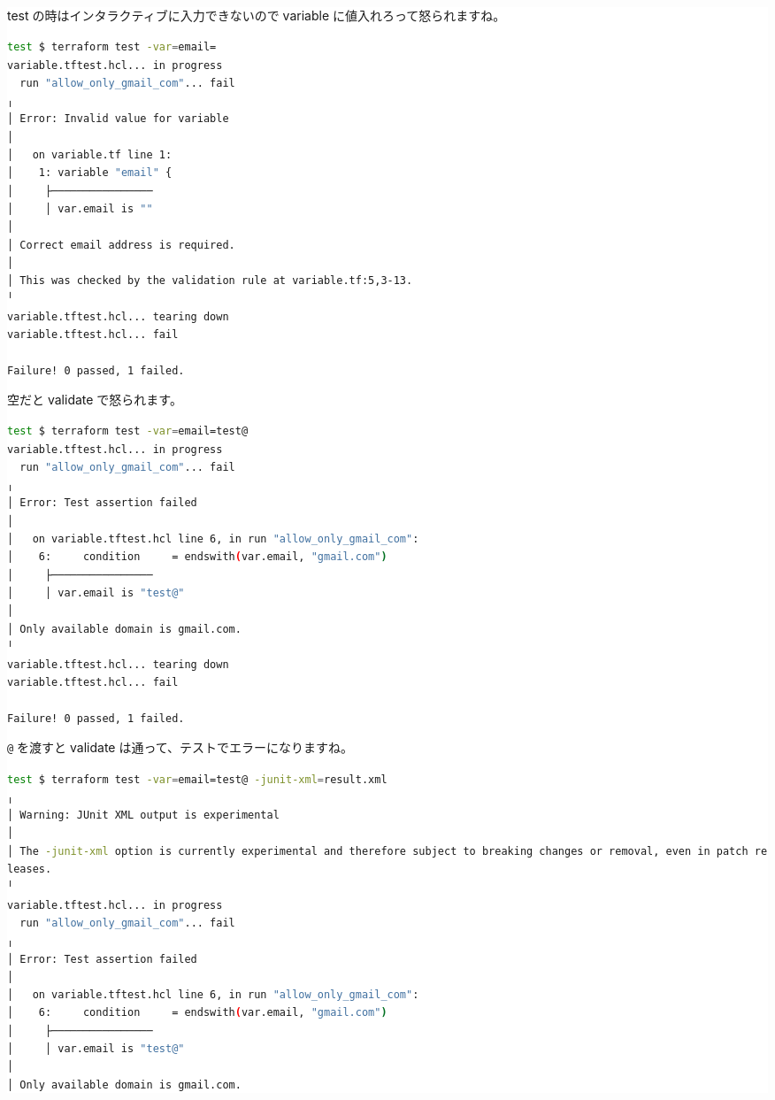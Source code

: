 test の時はインタラクティブに入力できないので variable に値入れろって怒られますね。

```bash
test $ terraform test -var=email=
variable.tftest.hcl... in progress
  run "allow_only_gmail_com"... fail
╷
│ Error: Invalid value for variable
│
│   on variable.tf line 1:
│    1: variable "email" {
│     ├────────────────
│     │ var.email is ""
│
│ Correct email address is required.
│
│ This was checked by the validation rule at variable.tf:5,3-13.
╵
variable.tftest.hcl... tearing down
variable.tftest.hcl... fail

Failure! 0 passed, 1 failed.
```

空だと validate で怒られます。

```bash
test $ terraform test -var=email=test@
variable.tftest.hcl... in progress
  run "allow_only_gmail_com"... fail
╷
│ Error: Test assertion failed
│
│   on variable.tftest.hcl line 6, in run "allow_only_gmail_com":
│    6:     condition     = endswith(var.email, "gmail.com")
│     ├────────────────
│     │ var.email is "test@"
│
│ Only available domain is gmail.com.
╵
variable.tftest.hcl... tearing down
variable.tftest.hcl... fail

Failure! 0 passed, 1 failed.
```

`@` を渡すと validate は通って、テストでエラーになりますね。

```bash
test $ terraform test -var=email=test@ -junit-xml=result.xml
╷
│ Warning: JUnit XML output is experimental
│
│ The -junit-xml option is currently experimental and therefore subject to breaking changes or removal, even in patch releases.
╵
variable.tftest.hcl... in progress
  run "allow_only_gmail_com"... fail
╷
│ Error: Test assertion failed
│
│   on variable.tftest.hcl line 6, in run "allow_only_gmail_com":
│    6:     condition     = endswith(var.email, "gmail.com")
│     ├────────────────
│     │ var.email is "test@"
│
│ Only available domain is gmail.com.
```